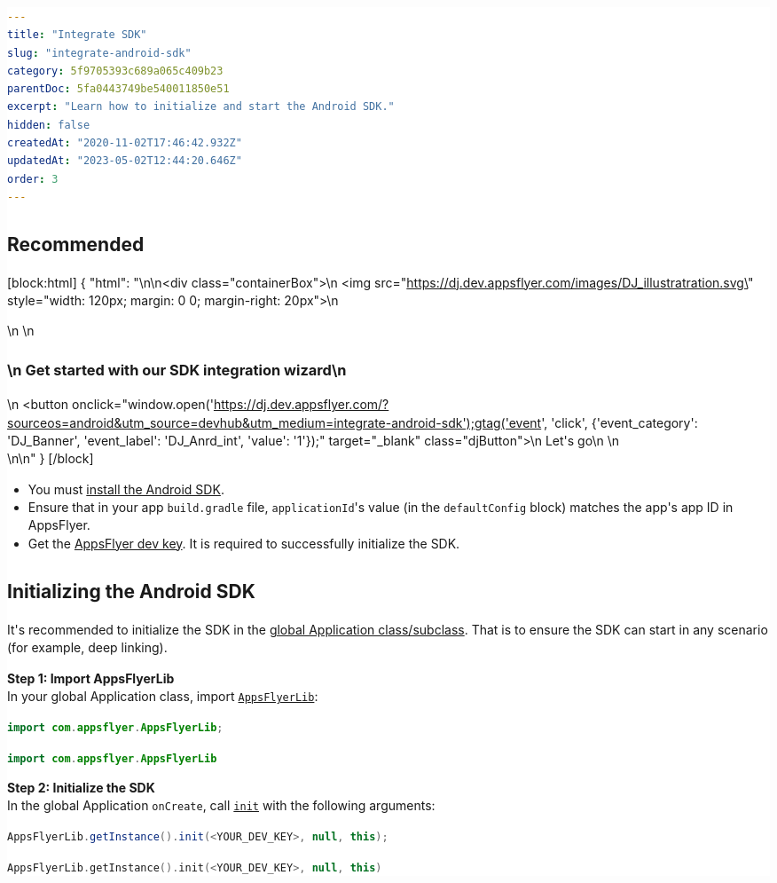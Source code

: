 ```yaml
---
title: "Integrate SDK"
slug: "integrate-android-sdk"
category: 5f9705393c689a065c409b23
parentDoc: 5fa0443749be540011850e51
excerpt: "Learn how to initialize and start the Android SDK."
hidden: false
createdAt: "2020-11-02T17:46:42.932Z"
updatedAt: "2023-05-02T12:44:20.646Z"
order: 3
---
```


## Recommended

[block:html]
{
  "html": "<style>\n  .containerBox {\n    right: 0;\n    display: flex;\n    justify-content: flex-start;\n    border-radius: 10px;\n    padding: 20px 10px;\n    padding-right: 50px;\n    padding-top: 10px;\n  }\n .djButton {\n    padding: 8px 16px;\n    border-radius: 4px;\n    text-decoration: none;\n    color: white;\n    font-weight: 600;\n   \tcursor: pointer;\n    border: none;\n    background-color: rgb(3, 109, 235) !important;\n  }\n  \n  .djButton:hover {\n  \tbackground-color: #0360ce !important;\n    transition: 0.3s;\n  }\n</style>\n\n<div class=\"containerBox\">\n  <img src=\"https://dj.dev.appsflyer.com/images/DJ_illustratration.svg\" style=\"width: 120px; margin: 0 0; margin-right: 20px\">\n  <div>\n  \n      <h3>\n        Get started with our SDK integration wizard\n    </h3>\n      <button onclick=\"window.open('https://dj.dev.appsflyer.com/?sourceos=android&utm_source=devhub&utm_medium=integrate-android-sdk');gtag('event', 'click', {'event_category': 'DJ_Banner', 'event_label': 'DJ_Anrd_int', 'value': '1'});\" target=\"_blank\" class=\"djButton\">\n      Let's go\n      </button>\n  </div>\n</div>\n"
}
[/block]

- You must [install the Android SDK](doc:install-android-sdk). 
- Ensure that in your app `build.gradle` file, `applicationId`'s value (in the `defaultConfig` block) matches the app's app ID in AppsFlyer.
- Get the [AppsFlyer dev key](https://support.appsflyer.com/hc/en-us/articles/207032066-Basic-SDK-integration-guide#retrieve-the-dev-key). It is required to successfully initialize the SDK.

## Initializing the Android SDK

It's recommended to initialize the SDK in the [global Application class/subclass]. That is to ensure the SDK can start in any scenario (for example, deep linking).

**Step 1: Import AppsFlyerLib**  
In your global Application class, import [`AppsFlyerLib`](doc:android-sdk-reference-appsflyerlib):

```java Java
import com.appsflyer.AppsFlyerLib;
```
```kotlin Kotlin
import com.appsflyer.AppsFlyerLib
```

**Step 2: Initialize the SDK**  
In the global Application `onCreate`, call [`init`](doc:android-sdk-reference-appsflyerlib#init) with the following arguments:

```java
AppsFlyerLib.getInstance().init(<YOUR_DEV_KEY>, null, this);
```
```kotlin
AppsFlyerLib.getInstance().init(<YOUR_DEV_KEY>, null, this)
```


[global Application class/subclass]: https://developer.android.com/reference/android/app/Application